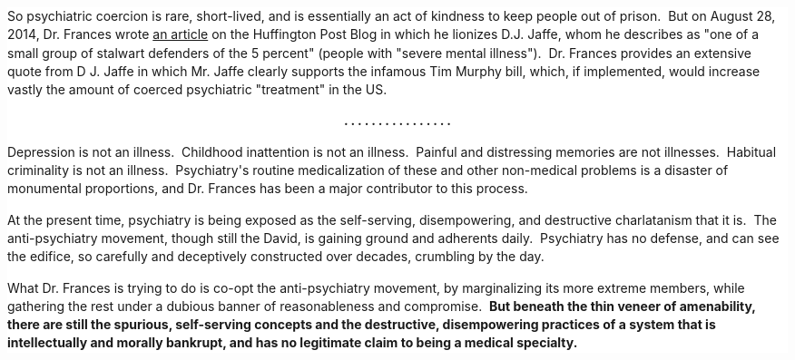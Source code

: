 So psychiatric coercion is rare, short-lived, and is essentially an act of kindness to keep people out of prison.  But on August 28, 2014, Dr. Frances wrote <a href="http://www.huffingtonpost.com/allen-frances/the-hall-of-shame-who-is-_b_5730302.html">an article</a> on the Huffington Post Blog in which he lionizes D.J. Jaffe, whom he describes as "one of a small group of stalwart defenders of the 5 percent" (people with "severe mental illness").  Dr. Frances provides an extensive quote from D J. Jaffe in which Mr. Jaffe clearly supports the infamous Tim Murphy bill, which, if implemented, would increase vastly the amount of coerced psychiatric "treatment" in the US.
<p style="text-align: center;"><strong>. . . . . . . . . . . . . . . .</strong></p>
Depression is not an illness.  Childhood inattention is not an illness.  Painful and distressing memories are not illnesses.  Habitual criminality is not an illness.  Psychiatry's routine medicalization of these and other non-medical problems is a disaster of monumental proportions, and Dr. Frances has been a major contributor to this process.

At the present time, psychiatry is being exposed as the self-serving, disempowering, and destructive charlatanism that it is.  The anti-psychiatry movement, though still the David, is gaining ground and adherents daily.  Psychiatry has no defense, and can see the edifice, so carefully and deceptively constructed over decades, crumbling by the day.

What Dr. Frances is trying to do is co-opt the anti-psychiatry movement, by marginalizing its more extreme members, while gathering the rest under a dubious banner of reasonableness and compromise.  <strong>But beneath the thin veneer of amenability, there are still the spurious, self-serving concepts and the destructive, disempowering practices of a system that is intellectually and morally bankrupt, and has no legitimate claim to being a medical specialty.</strong>